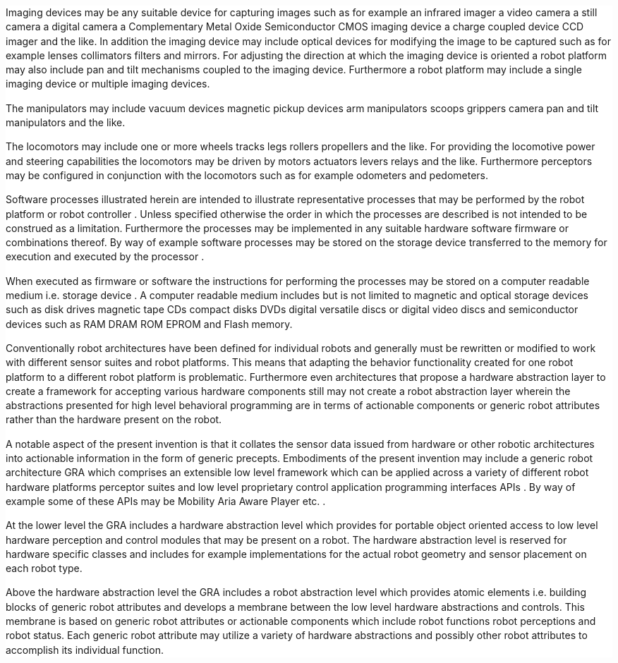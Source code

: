 Imaging devices may be any suitable device for capturing images such as for example an infrared imager a video camera a still camera a digital camera a Complementary Metal Oxide Semiconductor CMOS imaging device a charge coupled device CCD imager and the like. In addition the imaging device may include optical devices for modifying the image to be captured such as for example lenses collimators filters and mirrors. For adjusting the direction at which the imaging device is oriented a robot platform may also include pan and tilt mechanisms coupled to the imaging device. Furthermore a robot platform may include a single imaging device or multiple imaging devices.

The manipulators may include vacuum devices magnetic pickup devices arm manipulators scoops grippers camera pan and tilt manipulators and the like.

The locomotors may include one or more wheels tracks legs rollers propellers and the like. For providing the locomotive power and steering capabilities the locomotors may be driven by motors actuators levers relays and the like. Furthermore perceptors may be configured in conjunction with the locomotors such as for example odometers and pedometers.

Software processes illustrated herein are intended to illustrate representative processes that may be performed by the robot platform or robot controller . Unless specified otherwise the order in which the processes are described is not intended to be construed as a limitation. Furthermore the processes may be implemented in any suitable hardware software firmware or combinations thereof. By way of example software processes may be stored on the storage device transferred to the memory for execution and executed by the processor .

When executed as firmware or software the instructions for performing the processes may be stored on a computer readable medium i.e. storage device . A computer readable medium includes but is not limited to magnetic and optical storage devices such as disk drives magnetic tape CDs compact disks DVDs digital versatile discs or digital video discs and semiconductor devices such as RAM DRAM ROM EPROM and Flash memory.

Conventionally robot architectures have been defined for individual robots and generally must be rewritten or modified to work with different sensor suites and robot platforms. This means that adapting the behavior functionality created for one robot platform to a different robot platform is problematic. Furthermore even architectures that propose a hardware abstraction layer to create a framework for accepting various hardware components still may not create a robot abstraction layer wherein the abstractions presented for high level behavioral programming are in terms of actionable components or generic robot attributes rather than the hardware present on the robot.

A notable aspect of the present invention is that it collates the sensor data issued from hardware or other robotic architectures into actionable information in the form of generic precepts. Embodiments of the present invention may include a generic robot architecture GRA which comprises an extensible low level framework which can be applied across a variety of different robot hardware platforms perceptor suites and low level proprietary control application programming interfaces APIs . By way of example some of these APIs may be Mobility Aria Aware Player etc. .

At the lower level the GRA includes a hardware abstraction level which provides for portable object oriented access to low level hardware perception and control modules that may be present on a robot. The hardware abstraction level is reserved for hardware specific classes and includes for example implementations for the actual robot geometry and sensor placement on each robot type.

Above the hardware abstraction level the GRA includes a robot abstraction level which provides atomic elements i.e. building blocks of generic robot attributes and develops a membrane between the low level hardware abstractions and controls. This membrane is based on generic robot attributes or actionable components which include robot functions robot perceptions and robot status. Each generic robot attribute may utilize a variety of hardware abstractions and possibly other robot attributes to accomplish its individual function.
